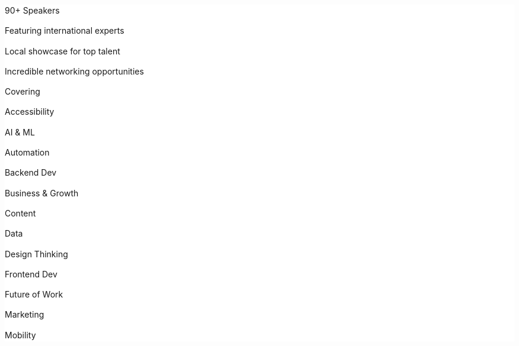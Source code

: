 

90+ Speakers




Featuring international experts



Local showcase for top talent 



Incredible networking opportunities












Covering




Accessibility



AI &amp; ML



Automation



Backend Dev



Business &amp; Growth



Content



Data



Design Thinking



Frontend Dev



Future of Work



Marketing



Mobility
